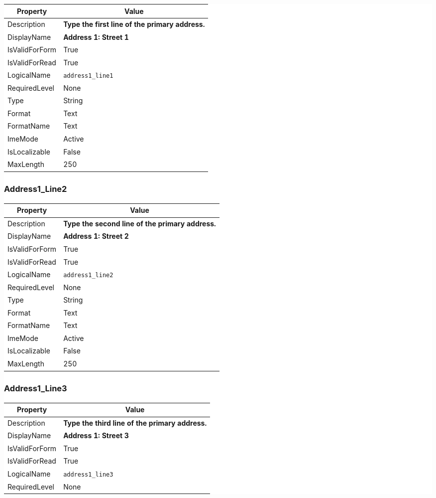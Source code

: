 |Property|Value|
|---|---|
|Description|**Type the first line of the primary address.**|
|DisplayName|**Address 1: Street 1**|
|IsValidForForm|True|
|IsValidForRead|True|
|LogicalName|`address1_line1`|
|RequiredLevel|None|
|Type|String|
|Format|Text|
|FormatName|Text|
|ImeMode|Active|
|IsLocalizable|False|
|MaxLength|250|

### <a name="BKMK_Address1_Line2"></a> Address1_Line2

|Property|Value|
|---|---|
|Description|**Type the second line of the primary address.**|
|DisplayName|**Address 1: Street 2**|
|IsValidForForm|True|
|IsValidForRead|True|
|LogicalName|`address1_line2`|
|RequiredLevel|None|
|Type|String|
|Format|Text|
|FormatName|Text|
|ImeMode|Active|
|IsLocalizable|False|
|MaxLength|250|

### <a name="BKMK_Address1_Line3"></a> Address1_Line3

|Property|Value|
|---|---|
|Description|**Type the third line of the primary address.**|
|DisplayName|**Address 1: Street 3**|
|IsValidForForm|True|
|IsValidForRead|True|
|LogicalName|`address1_line3`|
|RequiredLevel|None|
